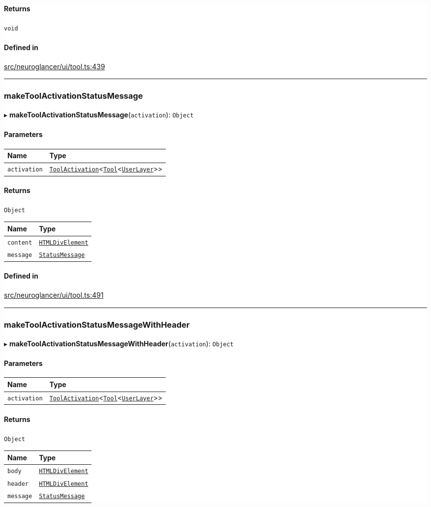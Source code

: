 #### Returns

`void`

#### Defined in

[src/neuroglancer/ui/tool.ts:439](https://github.com/ActiveBrainAtlas2/neuroglancer/blob/1beb5d34/src/neuroglancer/ui/tool.ts#L439)

___

### makeToolActivationStatusMessage

▸ **makeToolActivationStatusMessage**(`activation`): `Object`

#### Parameters

| Name | Type |
| :------ | :------ |
| `activation` | [`ToolActivation`](../classes/ui_tool.ToolActivation.md)<[`Tool`](../classes/ui_tool.Tool.md)<[`UserLayer`](../classes/annotation_annotation_layer_state._internal_.UserLayer.md)\>\> |

#### Returns

`Object`

| Name | Type |
| :------ | :------ |
| `content` | [`HTMLDivElement`](annotation_annotation_layer_state._internal_.md#htmldivelement) |
| `message` | [`StatusMessage`](../classes/annotation_frontend_source._internal_.StatusMessage.md) |

#### Defined in

[src/neuroglancer/ui/tool.ts:491](https://github.com/ActiveBrainAtlas2/neuroglancer/blob/1beb5d34/src/neuroglancer/ui/tool.ts#L491)

___

### makeToolActivationStatusMessageWithHeader

▸ **makeToolActivationStatusMessageWithHeader**(`activation`): `Object`

#### Parameters

| Name | Type |
| :------ | :------ |
| `activation` | [`ToolActivation`](../classes/ui_tool.ToolActivation.md)<[`Tool`](../classes/ui_tool.Tool.md)<[`UserLayer`](../classes/annotation_annotation_layer_state._internal_.UserLayer.md)\>\> |

#### Returns

`Object`

| Name | Type |
| :------ | :------ |
| `body` | [`HTMLDivElement`](annotation_annotation_layer_state._internal_.md#htmldivelement) |
| `header` | [`HTMLDivElement`](annotation_annotation_layer_state._internal_.md#htmldivelement) |
| `message` | [`StatusMessage`](../classes/annotation_frontend_source._internal_.StatusMessage.md) |
